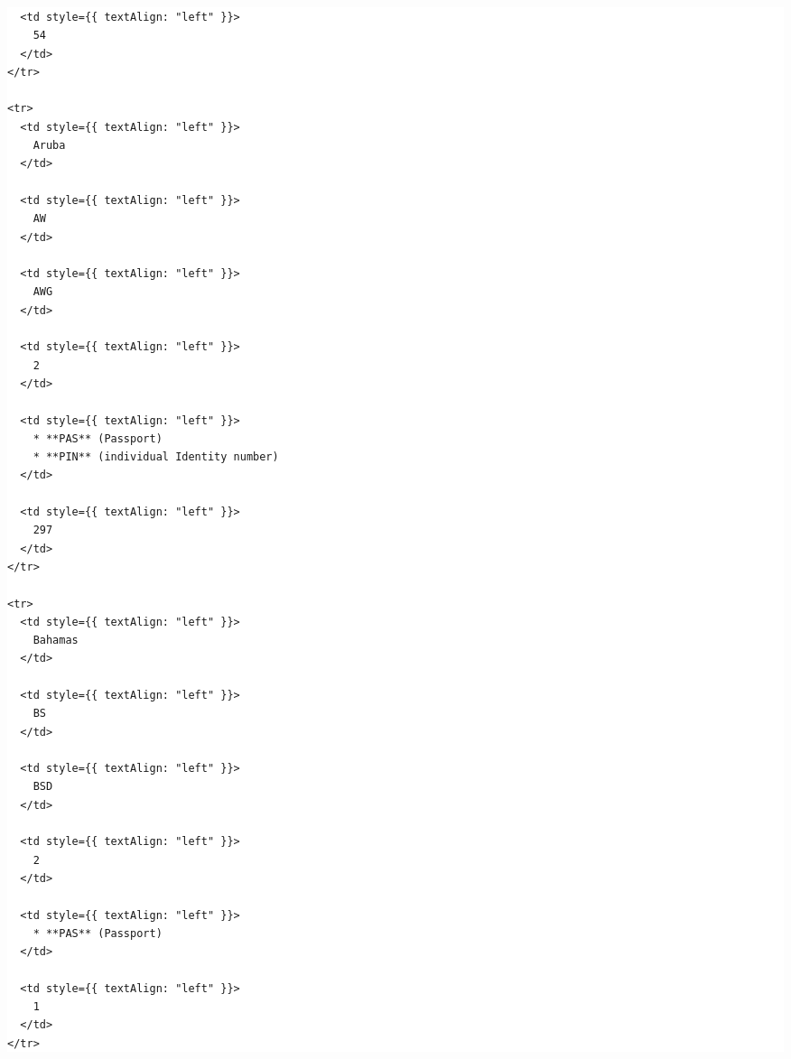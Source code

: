       <td style={{ textAlign: "left" }}>
        54
      </td>
    </tr>

    <tr>
      <td style={{ textAlign: "left" }}>
        Aruba
      </td>

      <td style={{ textAlign: "left" }}>
        AW
      </td>

      <td style={{ textAlign: "left" }}>
        AWG
      </td>

      <td style={{ textAlign: "left" }}>
        2
      </td>

      <td style={{ textAlign: "left" }}>
        * **PAS** (Passport)
        * **PIN** (individual Identity number)
      </td>

      <td style={{ textAlign: "left" }}>
        297
      </td>
    </tr>

    <tr>
      <td style={{ textAlign: "left" }}>
        Bahamas
      </td>

      <td style={{ textAlign: "left" }}>
        BS
      </td>

      <td style={{ textAlign: "left" }}>
        BSD
      </td>

      <td style={{ textAlign: "left" }}>
        2
      </td>

      <td style={{ textAlign: "left" }}>
        * **PAS** (Passport)
      </td>

      <td style={{ textAlign: "left" }}>
        1
      </td>
    </tr>
